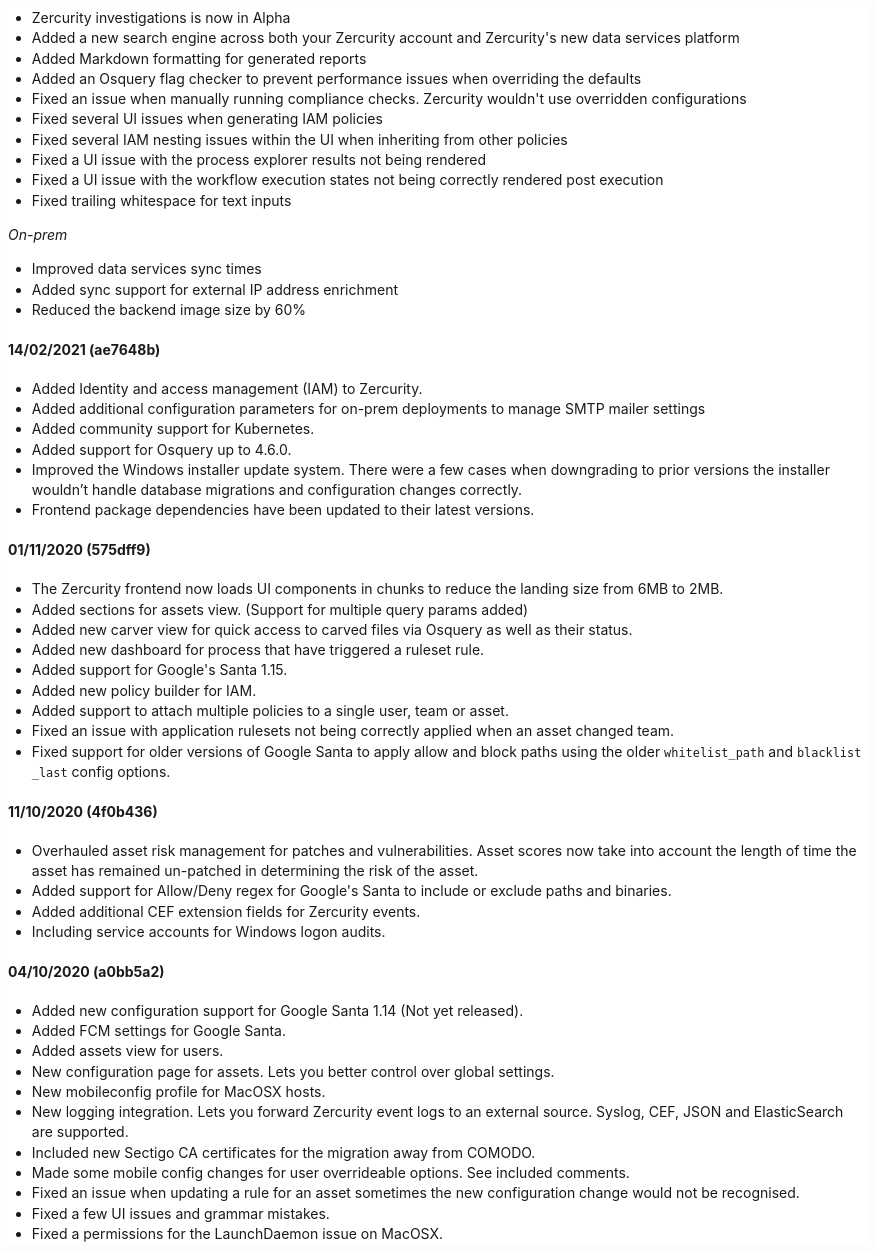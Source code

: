 * Zercurity investigations is now in Alpha
* Added a new search engine across both your Zercurity account and Zercurity's new data services platform
* Added Markdown formatting for generated reports
* Added an Osquery flag checker to prevent performance issues when overriding the defaults
* Fixed an issue when manually running compliance checks. Zercurity wouldn't use overridden configurations
* Fixed several UI issues when generating IAM policies
* Fixed several IAM nesting issues within the UI when inheriting from other policies
* Fixed a UI issue with the process explorer results not being rendered
* Fixed a UI issue with the workflow execution states not being correctly rendered post execution
* Fixed trailing whitespace for text inputs

*On-prem*
* Improved data services sync times
* Added sync support for external IP address enrichment
* Reduced the backend image size by 60%

#### 14/02/2021 (ae7648b)

* Added Identity and access management (IAM) to Zercurity.
* Added additional configuration parameters for on-prem deployments to manage SMTP mailer settings
* Added community support for Kubernetes.
* Added support for Osquery up to 4.6.0.
* Improved the Windows installer update system. There were a few cases when downgrading to prior versions the installer wouldn’t handle database migrations and configuration changes correctly.
* Frontend package dependencies have been updated to their latest versions.

#### 01/11/2020 (575dff9)

* The Zercurity frontend now loads UI components in chunks to reduce the landing size from 6MB to 2MB.
* Added sections for assets view. (Support for multiple query params added)
* Added new carver view for quick access to carved files via Osquery as well as their status.
* Added new dashboard for process that have triggered a ruleset rule.
* Added support for Google's Santa 1.15.
* Added new policy builder for IAM.
* Added support to attach multiple policies to a single user, team or asset.
* Fixed an issue with application rulesets not being correctly applied when an asset changed team.
* Fixed support for older versions of Google Santa to apply allow and block paths using the older `whitelist_path` and `blacklist_last` config options.

#### 11/10/2020 (4f0b436)

* Overhauled asset risk management for patches and vulnerabilities. Asset scores now take into account the length of time the asset has remained un-patched in determining the risk of the asset.
* Added support for Allow/Deny regex for Google's Santa to include or exclude paths and binaries.
* Added additional CEF extension fields for Zercurity events.
* Including service accounts for Windows logon audits.


#### 04/10/2020 (a0bb5a2)

* Added new configuration support for Google Santa 1.14 (Not yet released).
* Added FCM settings for Google Santa.
* Added assets view for users.
* New configuration page for assets. Lets you better control over global settings.
* New mobileconfig profile for MacOSX hosts.
* New logging integration. Lets you forward Zercurity event logs to an external source. Syslog, CEF, JSON and ElasticSearch are supported.
* Included new Sectigo CA certificates for the migration away from COMODO.
* Made some mobile config changes for user overrideable options. See included comments.
* Fixed an issue when updating a rule for an asset sometimes the new configuration change would not be recognised.
* Fixed a few UI issues and grammar mistakes.
* Fixed a permissions for the LaunchDaemon issue on MacOSX.